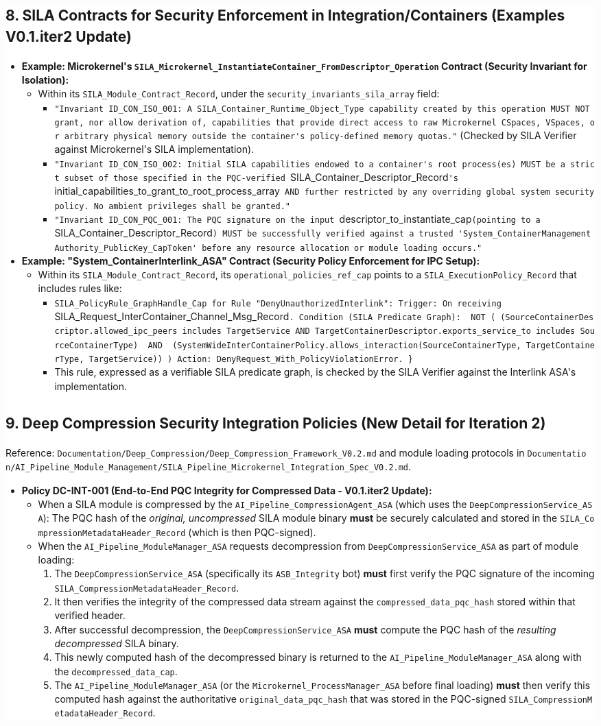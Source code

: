 ## 8. SILA Contracts for Security Enforcement in Integration/Containers (Examples V0.1.iter2 Update)

*   **Example: Microkernel's `SILA_Microkernel_InstantiateContainer_FromDescriptor_Operation` Contract (Security Invariant for Isolation):**
    *   Within its `SILA_Module_Contract_Record`, under the `security_invariants_sila_array` field:
        *   `"Invariant ID_CON_ISO_001: A SILA_Container_Runtime_Object_Type capability created by this operation MUST NOT grant, nor allow derivation of, capabilities that provide direct access to raw Microkernel CSpaces, VSpaces, or arbitrary physical memory outside the container's policy-defined memory quotas."` (Checked by SILA Verifier against Microkernel's SILA implementation).
        *   `"Invariant ID_CON_ISO_002: Initial SILA capabilities endowed to a container's root process(es) MUST be a strict subset of those specified in the PQC-verified `SILA_Container_Descriptor_Record`'s `initial_capabilities_to_grant_to_root_process_array` AND further restricted by any overriding global system security policy. No ambient privileges shall be granted."`
        *   `"Invariant ID_CON_PQC_001: The PQC signature on the input `descriptor_to_instantiate_cap` (pointing to a `SILA_Container_Descriptor_Record`) MUST be successfully verified against a trusted 'System_ContainerManagementAuthority_PublicKey_CapToken' before any resource allocation or module loading occurs."`
*   **Example: "System_ContainerInterlink_ASA" Contract (Security Policy Enforcement for IPC Setup):**
    *   Within its `SILA_Module_Contract_Record`, its `operational_policies_ref_cap` points to a `SILA_ExecutionPolicy_Record` that includes rules like:
        *   `SILA_PolicyRule_GraphHandle_Cap for Rule "DenyUnauthorizedInterlink":
            Trigger: On receiving `SILA_Request_InterContainer_Channel_Msg_Record`.
            Condition (SILA Predicate Graph): 
              NOT (
                (SourceContainerDescriptor.allowed_ipc_peers includes TargetService AND TargetContainerDescriptor.exports_service_to includes SourceContainerType) 
                AND 
                (SystemWideInterContainerPolicy.allows_interaction(SourceContainerType, TargetContainerType, TargetService))
              )
            Action: DenyRequest_With_PolicyViolationError.
          }`
        *   This rule, expressed as a verifiable SILA predicate graph, is checked by the SILA Verifier against the Interlink ASA's implementation.

## 9. Deep Compression Security Integration Policies (New Detail for Iteration 2)

Reference: `Documentation/Deep_Compression/Deep_Compression_Framework_V0.2.md` and module loading protocols in `Documentation/AI_Pipeline_Module_Management/SILA_Pipeline_Microkernel_Integration_Spec_V0.2.md`.

*   **Policy DC-INT-001 (End-to-End PQC Integrity for Compressed Data - V0.1.iter2 Update):**
    *   When a SILA module is compressed by the `AI_Pipeline_CompressionAgent_ASA` (which uses the `DeepCompressionService_ASA`): The PQC hash of the *original, uncompressed* SILA module binary **must** be securely calculated and stored in the `SILA_CompressionMetadataHeader_Record` (which is then PQC-signed).
    *   When the `AI_Pipeline_ModuleManager_ASA` requests decompression from `DeepCompressionService_ASA` as part of module loading:
        1.  The `DeepCompressionService_ASA` (specifically its `ASB_Integrity` bot) **must** first verify the PQC signature of the incoming `SILA_CompressionMetadataHeader_Record`.
        2.  It then verifies the integrity of the compressed data stream against the `compressed_data_pqc_hash` stored within that verified header.
        3.  After successful decompression, the `DeepCompressionService_ASA` **must** compute the PQC hash of the *resulting decompressed* SILA binary.
        4.  This newly computed hash of the decompressed binary is returned to the `AI_Pipeline_ModuleManager_ASA` along with the `decompressed_data_cap`.
        5.  The `AI_Pipeline_ModuleManager_ASA` (or the `Microkernel_ProcessManager_ASA` before final loading) **must** then verify this computed hash against the authoritative `original_data_pqc_hash` that was stored in the PQC-signed `SILA_CompressionMetadataHeader_Record`.